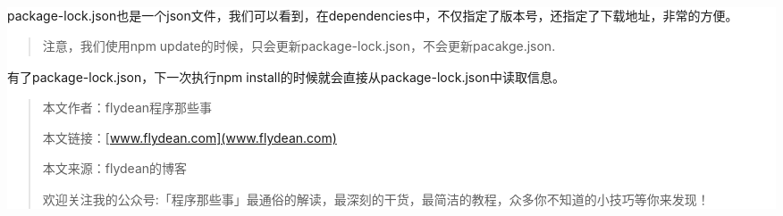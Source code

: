 package-lock.json也是一个json文件，我们可以看到，在dependencies中，不仅指定了版本号，还指定了下载地址，非常的方便。

> 注意，我们使用npm update的时候，只会更新package-lock.json，不会更新pacakge.json.

有了package-lock.json，下一次执行npm install的时候就会直接从package-lock.json中读取信息。

> 本文作者：flydean程序那些事
> 
> 本文链接：[www.flydean.com](www.flydean.com)
> 
> 本文来源：flydean的博客
> 
> 欢迎关注我的公众号:「程序那些事」最通俗的解读，最深刻的干货，最简洁的教程，众多你不知道的小技巧等你来发现！










